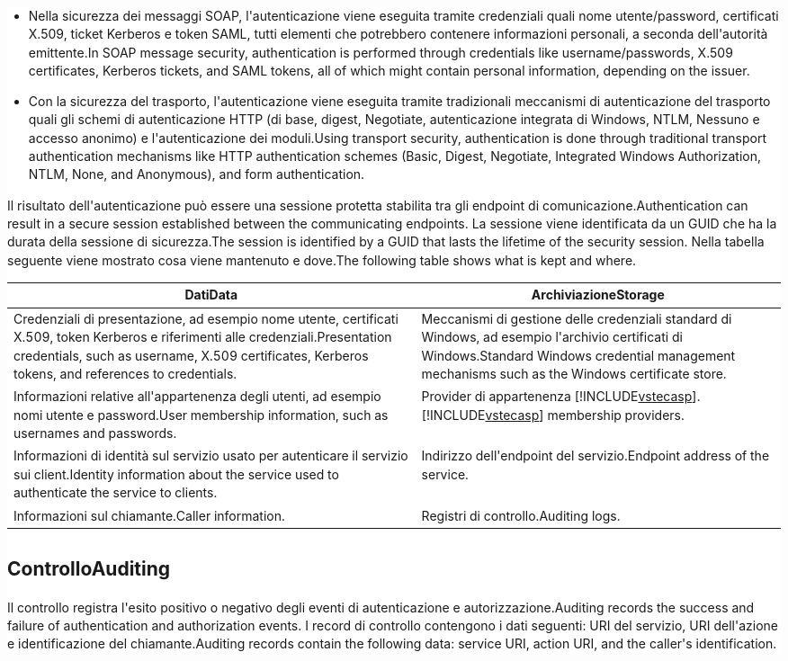 - <span data-ttu-id="470eb-137">Nella sicurezza dei messaggi SOAP, l'autenticazione viene eseguita tramite credenziali quali nome utente/password, certificati X.509, ticket Kerberos e token SAML, tutti elementi che potrebbero contenere informazioni personali, a seconda dell'autorità emittente.</span><span class="sxs-lookup"><span data-stu-id="470eb-137">In SOAP message security, authentication is performed through credentials like username/passwords, X.509 certificates, Kerberos tickets, and SAML tokens, all of which might contain personal information, depending on the issuer.</span></span>  
  
- <span data-ttu-id="470eb-138">Con la sicurezza del trasporto, l'autenticazione viene eseguita tramite tradizionali meccanismi di autenticazione del trasporto quali gli schemi di autenticazione HTTP (di base, digest, Negotiate, autenticazione integrata di Windows, NTLM, Nessuno e accesso anonimo) e l'autenticazione dei moduli.</span><span class="sxs-lookup"><span data-stu-id="470eb-138">Using transport security, authentication is done through traditional transport authentication mechanisms like HTTP authentication schemes (Basic, Digest, Negotiate, Integrated Windows Authorization, NTLM, None, and Anonymous), and form authentication.</span></span>  
  
 <span data-ttu-id="470eb-139">Il risultato dell'autenticazione può essere una sessione protetta stabilita tra gli endpoint di comunicazione.</span><span class="sxs-lookup"><span data-stu-id="470eb-139">Authentication can result in a secure session established between the communicating endpoints.</span></span> <span data-ttu-id="470eb-140">La sessione viene identificata da un GUID che ha la durata della sessione di sicurezza.</span><span class="sxs-lookup"><span data-stu-id="470eb-140">The session is identified by a GUID that lasts the lifetime of the security session.</span></span> <span data-ttu-id="470eb-141">Nella tabella seguente viene mostrato cosa viene mantenuto e dove.</span><span class="sxs-lookup"><span data-stu-id="470eb-141">The following table shows what is kept and where.</span></span>  
  
|<span data-ttu-id="470eb-142">Dati</span><span class="sxs-lookup"><span data-stu-id="470eb-142">Data</span></span>|<span data-ttu-id="470eb-143">Archiviazione</span><span class="sxs-lookup"><span data-stu-id="470eb-143">Storage</span></span>|  
|----------|-------------|  
|<span data-ttu-id="470eb-144">Credenziali di presentazione, ad esempio nome utente, certificati X.509, token Kerberos e riferimenti alle credenziali.</span><span class="sxs-lookup"><span data-stu-id="470eb-144">Presentation credentials, such as username, X.509 certificates, Kerberos tokens, and references to credentials.</span></span>|<span data-ttu-id="470eb-145">Meccanismi di gestione delle credenziali standard di Windows, ad esempio l'archivio certificati di Windows.</span><span class="sxs-lookup"><span data-stu-id="470eb-145">Standard Windows credential management mechanisms such as the Windows certificate store.</span></span>|  
|<span data-ttu-id="470eb-146">Informazioni relative all'appartenenza degli utenti, ad esempio nomi utente e password.</span><span class="sxs-lookup"><span data-stu-id="470eb-146">User membership information, such as usernames and passwords.</span></span>|<span data-ttu-id="470eb-147">Provider di appartenenza [!INCLUDE[vstecasp](../../../includes/vstecasp-md.md)].</span><span class="sxs-lookup"><span data-stu-id="470eb-147">[!INCLUDE[vstecasp](../../../includes/vstecasp-md.md)] membership providers.</span></span>|  
|<span data-ttu-id="470eb-148">Informazioni di identità sul servizio usato per autenticare il servizio sui client.</span><span class="sxs-lookup"><span data-stu-id="470eb-148">Identity information about the service used to authenticate the service to clients.</span></span>|<span data-ttu-id="470eb-149">Indirizzo dell'endpoint del servizio.</span><span class="sxs-lookup"><span data-stu-id="470eb-149">Endpoint address of the service.</span></span>|  
|<span data-ttu-id="470eb-150">Informazioni sul chiamante.</span><span class="sxs-lookup"><span data-stu-id="470eb-150">Caller information.</span></span>|<span data-ttu-id="470eb-151">Registri di controllo.</span><span class="sxs-lookup"><span data-stu-id="470eb-151">Auditing logs.</span></span>|  
  
## <a name="auditing"></a><span data-ttu-id="470eb-152">Controllo</span><span class="sxs-lookup"><span data-stu-id="470eb-152">Auditing</span></span>  
 <span data-ttu-id="470eb-153">Il controllo registra l'esito positivo o negativo degli eventi di autenticazione e autorizzazione.</span><span class="sxs-lookup"><span data-stu-id="470eb-153">Auditing records the success and failure of authentication and authorization events.</span></span> <span data-ttu-id="470eb-154">I record di controllo contengono i dati seguenti: URI del servizio, URI dell'azione e identificazione del chiamante.</span><span class="sxs-lookup"><span data-stu-id="470eb-154">Auditing records contain the following data: service URI, action URI, and the caller's identification.</span></span>  
  